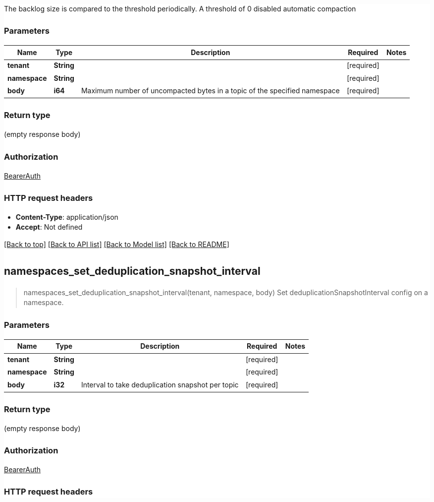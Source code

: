 The backlog size is compared to the threshold periodically. A threshold of 0 disabled automatic compaction

### Parameters


Name | Type | Description  | Required | Notes
------------- | ------------- | ------------- | ------------- | -------------
**tenant** | **String** |  | [required] |
**namespace** | **String** |  | [required] |
**body** | **i64** | Maximum number of uncompacted bytes in a topic of the specified namespace | [required] |

### Return type

 (empty response body)

### Authorization

[BearerAuth](../README.md#BearerAuth)

### HTTP request headers

- **Content-Type**: application/json
- **Accept**: Not defined

[[Back to top]](#) [[Back to API list]](../README.md#documentation-for-api-endpoints) [[Back to Model list]](../README.md#documentation-for-models) [[Back to README]](../README.md)


## namespaces_set_deduplication_snapshot_interval

> namespaces_set_deduplication_snapshot_interval(tenant, namespace, body)
Set deduplicationSnapshotInterval config on a namespace.

### Parameters


Name | Type | Description  | Required | Notes
------------- | ------------- | ------------- | ------------- | -------------
**tenant** | **String** |  | [required] |
**namespace** | **String** |  | [required] |
**body** | **i32** | Interval to take deduplication snapshot per topic | [required] |

### Return type

 (empty response body)

### Authorization

[BearerAuth](../README.md#BearerAuth)

### HTTP request headers
